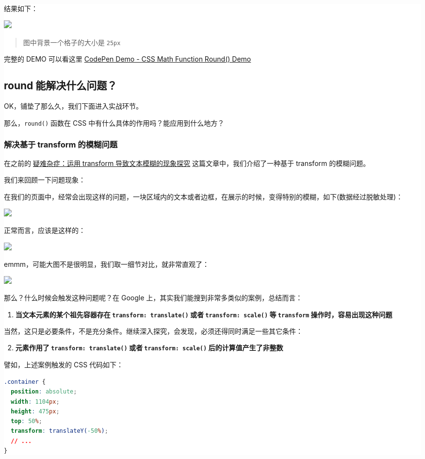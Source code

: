 ```css
```

结果如下：

<img src="../imgs/121/03.png" />

> 图中背景一个格子的大小是 `25px`

完整的 DEMO 可以看这里 [CodePen Demo - CSS Math Function Round() Demo](https://codepen.io/Chokcoco/pen/RwERZZp)

## round 能解决什么问题？

OK，铺垫了那么久，我们下面进入实战环节。

那么，`round()` 函数在 CSS 中有什么具体的作用吗？能应用到什么地方？

### 解决基于 transform 的模糊问题

在之前的 [疑难杂症：运用 transform 导致文本模糊的现象探究](https://github.com/chokcoco/iCSS/issues/160) 这篇文章中，我们介绍了一种基于 transform 的模糊问题。

我们来回顾一下问题现象：

在我们的页面中，经常会出现这样的问题，一块区域内的文本或者边框，在展示的时候，变得特别的模糊，如下(数据经过脱敏处理)：

<img src="../imgs/121/04.png" />

正常而言，应该是这样的：

<img src="../imgs/121/05.png" />

emmm，可能大图不是很明显，我们取一细节对比，就非常直观了：

<img src="../imgs/121/06.png" />

那么？什么时候会触发这种问题呢？在 Google 上，其实我们能搜到非常多类似的案例，总结而言：

1. **当文本元素的某个祖先容器存在 `transform: translate()` 或者 `transform: scale()` 等 `transform` 操作时，容易出现这种问题**

当然，这只是必要条件，不是充分条件。继续深入探究，会发现，必须还得同时满足一些其它条件：

2. **元素作用了 `transform: translate()` 或者 `transform: scale()` 后的计算值产生了非整数**

譬如，上述案例触发的 CSS 代码如下：

```css
.container {
  position: absolute;
  width: 1104px;
  height: 475px;
  top: 50%;
  transform: translateY(-50%);
  // ...
}
```

